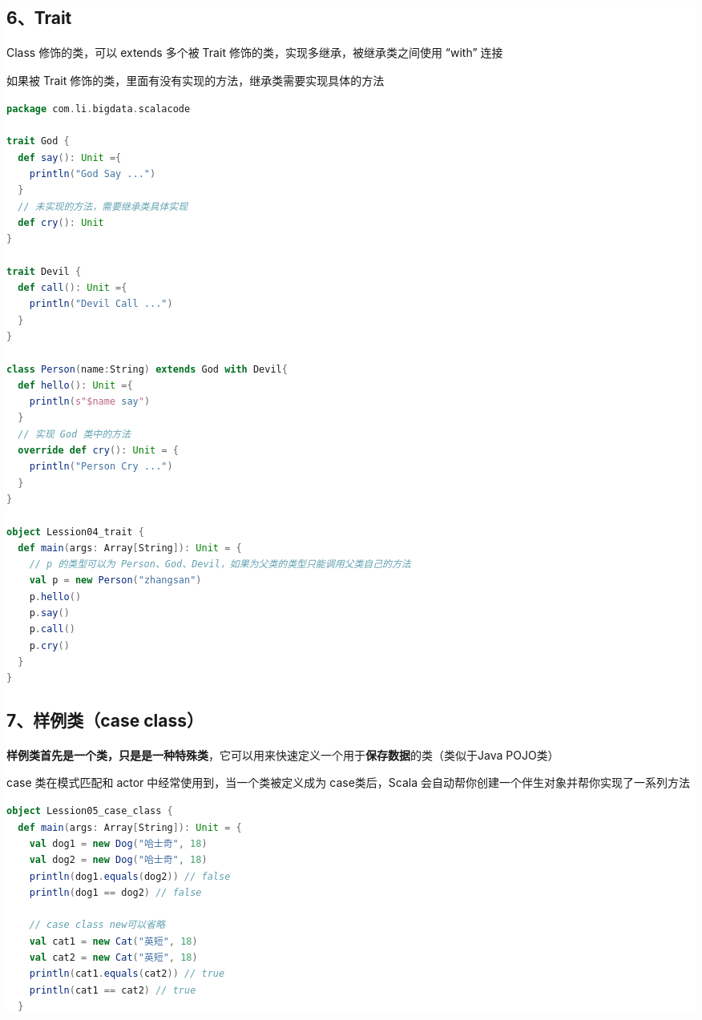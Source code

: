 ## 6、Trait

Class 修饰的类，可以 extends 多个被 Trait 修饰的类，实现多继承，被继承类之间使用 “with” 连接

如果被 Trait 修饰的类，里面有没有实现的方法，继承类需要实现具体的方法

```scala
package com.li.bigdata.scalacode

trait God {
  def say(): Unit ={
    println("God Say ...")
  }
  // 未实现的方法，需要继承类具体实现
  def cry(): Unit
}

trait Devil {
  def call(): Unit ={
    println("Devil Call ...")
  }
}

class Person(name:String) extends God with Devil{
  def hello(): Unit ={
    println(s"$name say")
  }
  // 实现 God 类中的方法
  override def cry(): Unit = {
    println("Person Cry ...")
  }
}

object Lession04_trait {
  def main(args: Array[String]): Unit = {
    // p 的类型可以为 Person、God、Devil，如果为父类的类型只能调用父类自己的方法
    val p = new Person("zhangsan")
    p.hello()
    p.say()
    p.call()
    p.cry()
  }
}
```

## 7、样例类（case class）

**样例类首先是一个类，只是是一种特殊类**，它可以用来快速定义一个用于**保存数据**的类（类似于Java POJO类）

case 类在模式匹配和 actor 中经常使用到，当一个类被定义成为 case类后，Scala 会自动帮你创建一个伴生对象并帮你实现了一系列方法

```scala
object Lession05_case_class {
  def main(args: Array[String]): Unit = {
    val dog1 = new Dog("哈士奇", 18)
    val dog2 = new Dog("哈士奇", 18)
    println(dog1.equals(dog2)) // false
    println(dog1 == dog2) // false

    // case class new可以省略
    val cat1 = new Cat("英短", 18)
    val cat2 = new Cat("英短", 18)
    println(cat1.equals(cat2)) // true
    println(cat1 == cat2) // true
  }
```